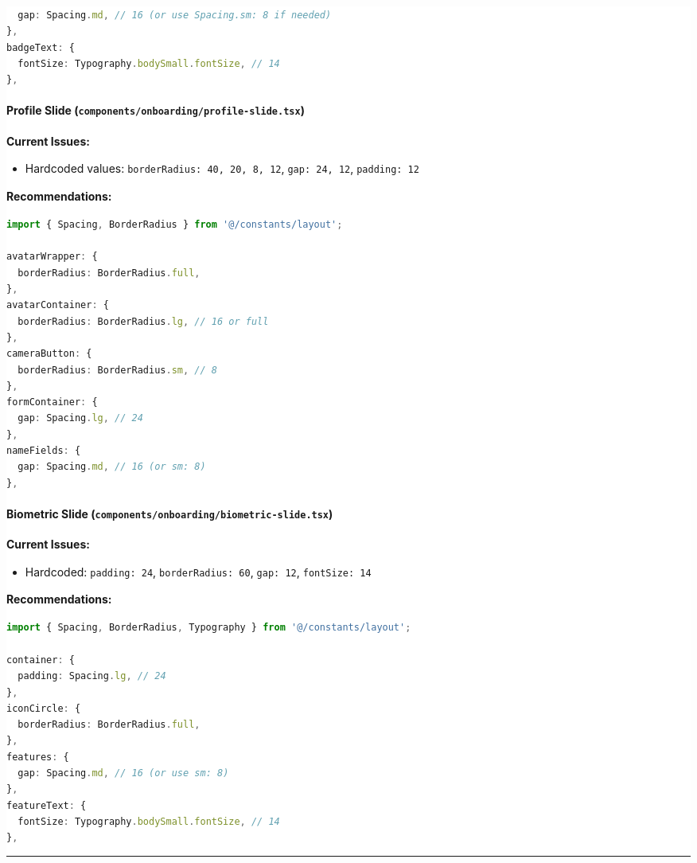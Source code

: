 ```typescript
  gap: Spacing.md, // 16 (or use Spacing.sm: 8 if needed)
},
badgeText: {
  fontSize: Typography.bodySmall.fontSize, // 14
},
```

#### **Profile Slide** (`components/onboarding/profile-slide.tsx`)

**Current Issues:**

- Hardcoded values: `borderRadius: 40, 20, 8, 12`, `gap: 24, 12`, `padding: 12`

**Recommendations:**

```typescript
import { Spacing, BorderRadius } from '@/constants/layout';

avatarWrapper: {
  borderRadius: BorderRadius.full,
},
avatarContainer: {
  borderRadius: BorderRadius.lg, // 16 or full
},
cameraButton: {
  borderRadius: BorderRadius.sm, // 8
},
formContainer: {
  gap: Spacing.lg, // 24
},
nameFields: {
  gap: Spacing.md, // 16 (or sm: 8)
},
```

#### **Biometric Slide** (`components/onboarding/biometric-slide.tsx`)

**Current Issues:**

- Hardcoded: `padding: 24`, `borderRadius: 60`, `gap: 12`, `fontSize: 14`

**Recommendations:**

```typescript
import { Spacing, BorderRadius, Typography } from '@/constants/layout';

container: {
  padding: Spacing.lg, // 24
},
iconCircle: {
  borderRadius: BorderRadius.full,
},
features: {
  gap: Spacing.md, // 16 (or use sm: 8)
},
featureText: {
  fontSize: Typography.bodySmall.fontSize, // 14
},
```

---